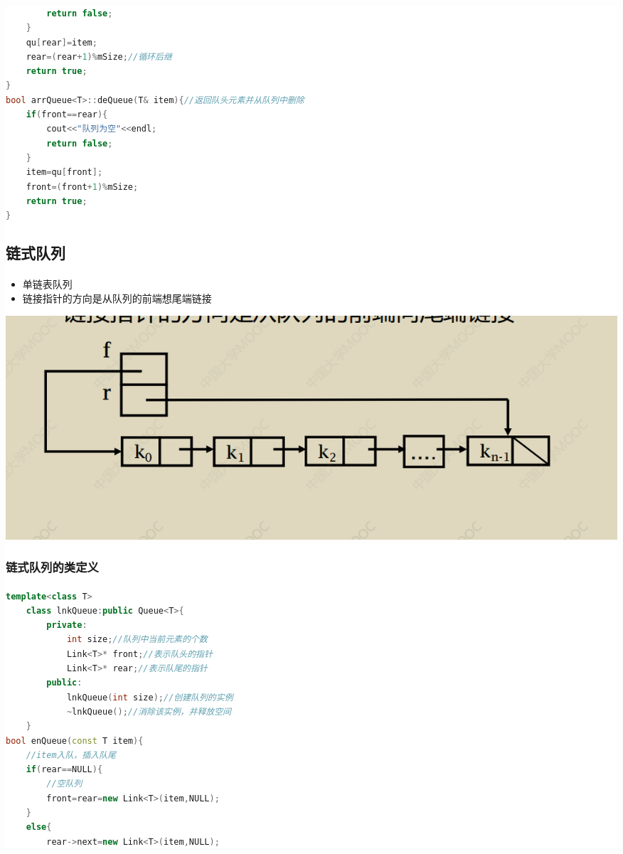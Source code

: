 ```cpp
        return false;
    }
    qu[rear]=item;
    rear=(rear+1)%mSize;//循环后继
    return true;
}
bool arrQueue<T>::deQueue(T& item){//返回队头元素并从队列中删除
    if(front==rear){
        cout<<"队列为空"<<endl;
        return false;
    }
    item=qu[front];
    front=(front+1)%mSize;
    return true;
}
```

## 链式队列

- 单链表队列
- 链接指针的方向是从队列的前端想尾端链接



![image-20240822135823322](./algorithm.assets/image-20240822135823322-1724411809476-99-1724414108617-49.png)



### 链式队列的类定义

```cpp
template<class T>
    class lnkQueue:public Queue<T>{
        private:
        	int size;//队列中当前元素的个数
        	Link<T>* front;//表示队头的指针
        	Link<T>* rear;//表示队尾的指针
        public:
        	lnkQueue(int size);//创建队列的实例
        	~lnkQueue();//消除该实例，并释放空间
    }
bool enQueue(const T item){
    //item入队，插入队尾
    if(rear==NULL){
        //空队列
        front=rear=new Link<T>(item,NULL);
    }
    else{
        rear->next=new Link<T>(item,NULL);
```